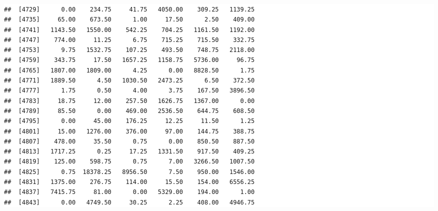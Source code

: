     ##  [4729]      0.00    234.75     41.75   4050.00    309.25   1139.25
    ##  [4735]     65.00    673.50      1.00     17.50      2.50    409.00
    ##  [4741]   1143.50   1550.00    542.25    704.25   1161.50   1192.00
    ##  [4747]    774.00     11.25      6.75    715.25    715.50    332.75
    ##  [4753]      9.75   1532.75    107.25    493.50    748.75   2118.00
    ##  [4759]    343.75     17.50   1657.25   1158.75   5736.00     96.75
    ##  [4765]   1807.00   1809.00      4.25      0.00   8828.50      1.75
    ##  [4771]   1889.50      4.50   1030.50   2473.25      6.50    372.50
    ##  [4777]      1.75      0.50      4.00      3.75    167.50   3896.50
    ##  [4783]     18.75     12.00    257.50   1626.75   1367.00      0.00
    ##  [4789]     85.50      0.00    469.00   2536.50    644.75    608.50
    ##  [4795]      0.00     45.00    176.25     12.25     11.50      1.25
    ##  [4801]     15.00   1276.00    376.00     97.00    144.75    388.75
    ##  [4807]    478.00     35.50      0.75      0.00    850.50    887.50
    ##  [4813]   1717.25      0.25     17.25   1331.50    917.50    409.25
    ##  [4819]    125.00    598.75      0.75      7.00   3266.50   1007.50
    ##  [4825]      0.75  18378.25   8956.50      7.50    950.00   1546.00
    ##  [4831]   1375.00    276.75    114.00     15.50    154.00   6556.25
    ##  [4837]   7415.75     81.00      0.00   5329.00    194.00      1.00
    ##  [4843]      0.00   4749.50     30.25      2.25    408.00   4946.75